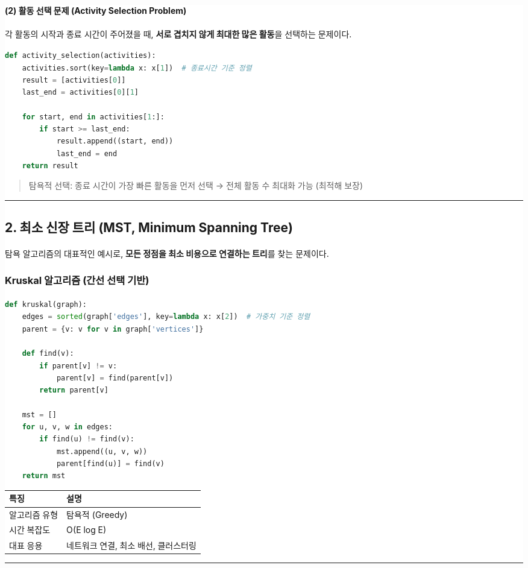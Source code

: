 
#### (2) 활동 선택 문제 (Activity Selection Problem)

각 활동의 시작과 종료 시간이 주어졌을 때,
**서로 겹치지 않게 최대한 많은 활동**을 선택하는 문제이다.

```python
def activity_selection(activities):
    activities.sort(key=lambda x: x[1])  # 종료시간 기준 정렬
    result = [activities[0]]
    last_end = activities[0][1]

    for start, end in activities[1:]:
        if start >= last_end:
            result.append((start, end))
            last_end = end
    return result
```

> 탐욕적 선택: 종료 시간이 가장 빠른 활동을 먼저 선택
> → 전체 활동 수 최대화 가능 (최적해 보장)

---

## 2. 최소 신장 트리 (MST, Minimum Spanning Tree)

탐욕 알고리즘의 대표적인 예시로, **모든 정점을 최소 비용으로 연결하는 트리**를 찾는 문제이다.

### Kruskal 알고리즘 (간선 선택 기반)

```python
def kruskal(graph):
    edges = sorted(graph['edges'], key=lambda x: x[2])  # 가중치 기준 정렬
    parent = {v: v for v in graph['vertices']}

    def find(v):
        if parent[v] != v:
            parent[v] = find(parent[v])
        return parent[v]

    mst = []
    for u, v, w in edges:
        if find(u) != find(v):
            mst.append((u, v, w))
            parent[find(u)] = find(v)
    return mst
```

| 특징      | 설명                    |
| :------ | :-------------------- |
| 알고리즘 유형 | 탐욕적 (Greedy)          |
| 시간 복잡도  | O(E log E)            |
| 대표 응용   | 네트워크 연결, 최소 배선, 클러스터링 |

---